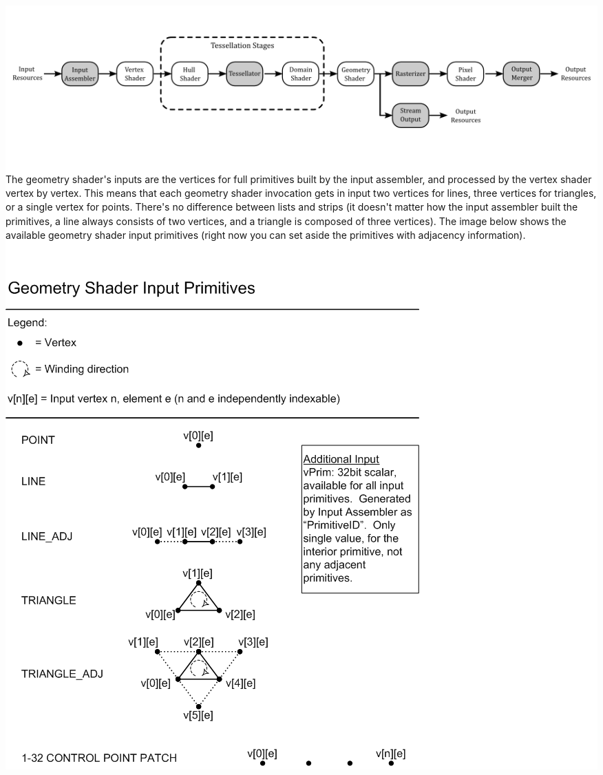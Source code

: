 <br>

![Image](images/02/C/graphics-pipeline.png)

<br>

The geometry shader's inputs are the vertices for full primitives built by the input assembler, and processed by the vertex shader vertex by vertex. This means that each geometry shader invocation gets in input two vertices for lines, three vertices for triangles, or a single vertex for points. There's no difference between lists and strips (it doesn't matter how the input assembler built the primitives, a line always consists of two vertices, and a triangle is composed of three vertices). The image below shows the available geometry shader input primitives (right now you can set aside the primitives with adjacency information).

<br>

![Image](images/02/C/gsinputs.png)
